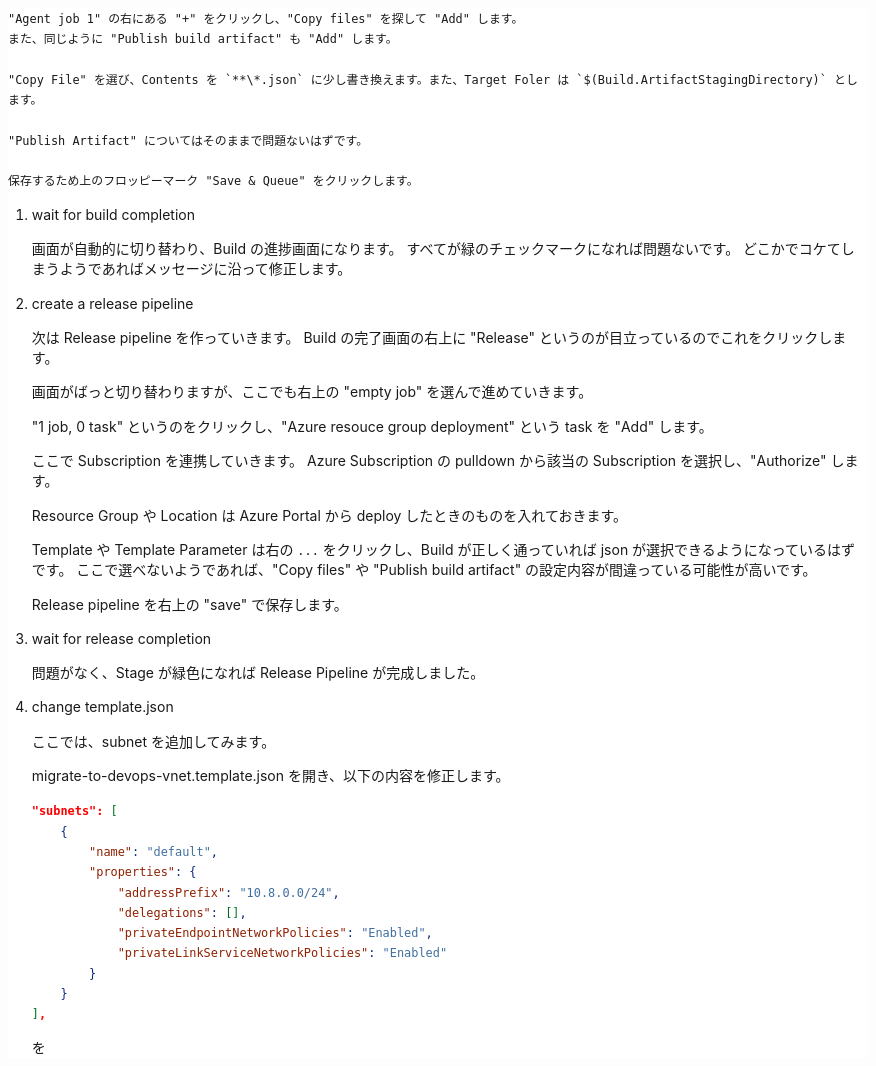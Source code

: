     "Agent job 1" の右にある "+" をクリックし、"Copy files" を探して "Add" します。
    また、同じように "Publish build artifact" も "Add" します。

    "Copy File" を選び、Contents を `**\*.json` に少し書き換えます。また、Target Foler は `$(Build.ArtifactStagingDirectory)` とします。

    "Publish Artifact" についてはそのままで問題ないはずです。

    保存するため上のフロッピーマーク "Save & Queue" をクリックします。

1. wait for build completion

    画面が自動的に切り替わり、Build の進捗画面になります。
    すべてが緑のチェックマークになれば問題ないです。
    どこかでコケてしまうようであればメッセージに沿って修正します。

1. create a release pipeline

    次は Release pipeline を作っていきます。
    Build の完了画面の右上に "Release" というのが目立っているのでこれをクリックします。

    画面がばっと切り替わりますが、ここでも右上の "empty job" を選んで進めていきます。

    "1 job, 0 task" というのをクリックし、"Azure resouce group deployment" という task を "Add" します。

    ここで Subscription を連携していきます。
    Azure Subscription の pulldown から該当の Subscription を選択し、"Authorize" します。

    Resource Group や Location は Azure Portal から deploy したときのものを入れておきます。

    Template や Template Parameter は右の `...` をクリックし、Build が正しく通っていれば json が選択できるようになっているはずです。
    ここで選べないようであれば、"Copy files" や "Publish build artifact" の設定内容が間違っている可能性が高いです。

    Release pipeline を右上の "save" で保存します。

1. wait for release completion

    問題がなく、Stage が緑色になれば Release Pipeline が完成しました。

1. change template.json

    ここでは、subnet を追加してみます。

    migrate-to-devops-vnet.template.json を開き、以下の内容を修正します。

    ```json
    "subnets": [
        {
            "name": "default",
            "properties": {
                "addressPrefix": "10.8.0.0/24",
                "delegations": [],
                "privateEndpointNetworkPolicies": "Enabled",
                "privateLinkServiceNetworkPolicies": "Enabled"
            }
        }
    ],
    ```

    を
